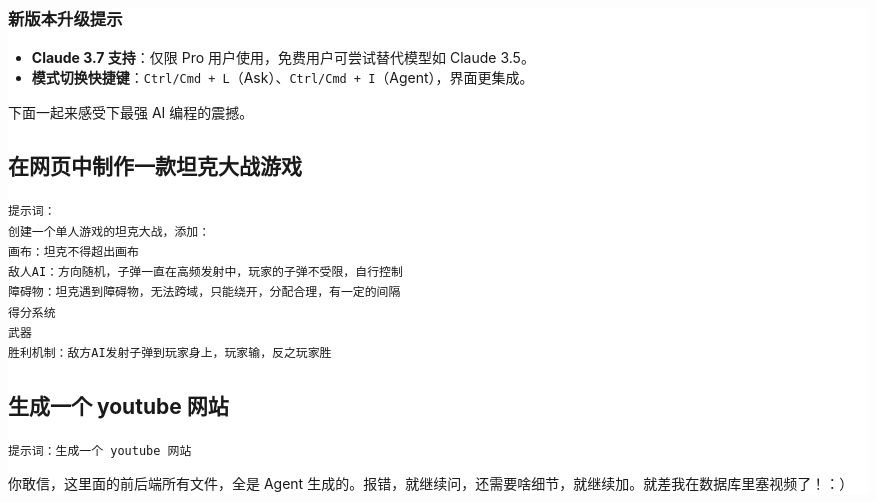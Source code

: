 
### **新版本升级提示**
- **Claude 3.7 支持**：仅限 Pro 用户使用，免费用户可尝试替代模型如 Claude 3.5。  
- **模式切换快捷键**：`Ctrl/Cmd + L`（Ask）、`Ctrl/Cmd + I`（Agent），界面更集成。

下面一起来感受下最强 AI 编程的震撼。

## 在网页中制作一款坦克大战游戏

```
提示词：
创建一个单人游戏的坦克大战，添加：
画布：坦克不得超出画布
敌人AI：方向随机，子弹一直在高频发射中，玩家的子弹不受限，自行控制
障碍物：坦克遇到障碍物，无法跨域，只能绕开，分配合理，有一定的间隔
得分系统
武器
胜利机制：敌方AI发射子弹到玩家身上，玩家输，反之玩家胜
```

<video width="100%" controls>
  <source src="https://zjc-blog.oss-cn-beijing.aliyuncs.com/tank.mp4" type="video/mp4">
  您的浏览器不支持视频标签
</video>

## 生成一个 youtube 网站

```
提示词：生成一个 youtube 网站
```

<video width="100%" controls>
  <source src="https://zjc-blog.oss-cn-beijing.aliyuncs.com/be.mp4" type="video/mp4">
  您的浏览器不支持视频标签
</video>

你敢信，这里面的前后端所有文件，全是 Agent 生成的。报错，就继续问，还需要啥细节，就继续加。就差我在数据库里塞视频了！：）
